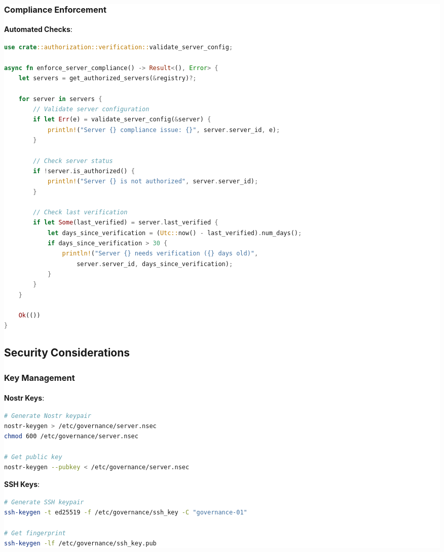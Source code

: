 ### Compliance Enforcement

**Automated Checks**:
```rust
use crate::authorization::verification::validate_server_config;

async fn enforce_server_compliance() -> Result<(), Error> {
    let servers = get_authorized_servers(&registry)?;
    
    for server in servers {
        // Validate server configuration
        if let Err(e) = validate_server_config(&server) {
            println!("Server {} compliance issue: {}", server.server_id, e);
        }
        
        // Check server status
        if !server.is_authorized() {
            println!("Server {} is not authorized", server.server_id);
        }
        
        // Check last verification
        if let Some(last_verified) = server.last_verified {
            let days_since_verification = (Utc::now() - last_verified).num_days();
            if days_since_verification > 30 {
                println!("Server {} needs verification ({} days old)", 
                    server.server_id, days_since_verification);
            }
        }
    }
    
    Ok(())
}
```

## Security Considerations

### Key Management

**Nostr Keys**:
```bash
# Generate Nostr keypair
nostr-keygen > /etc/governance/server.nsec
chmod 600 /etc/governance/server.nsec

# Get public key
nostr-keygen --pubkey < /etc/governance/server.nsec
```

**SSH Keys**:
```bash
# Generate SSH keypair
ssh-keygen -t ed25519 -f /etc/governance/ssh_key -C "governance-01"

# Get fingerprint
ssh-keygen -lf /etc/governance/ssh_key.pub
```
